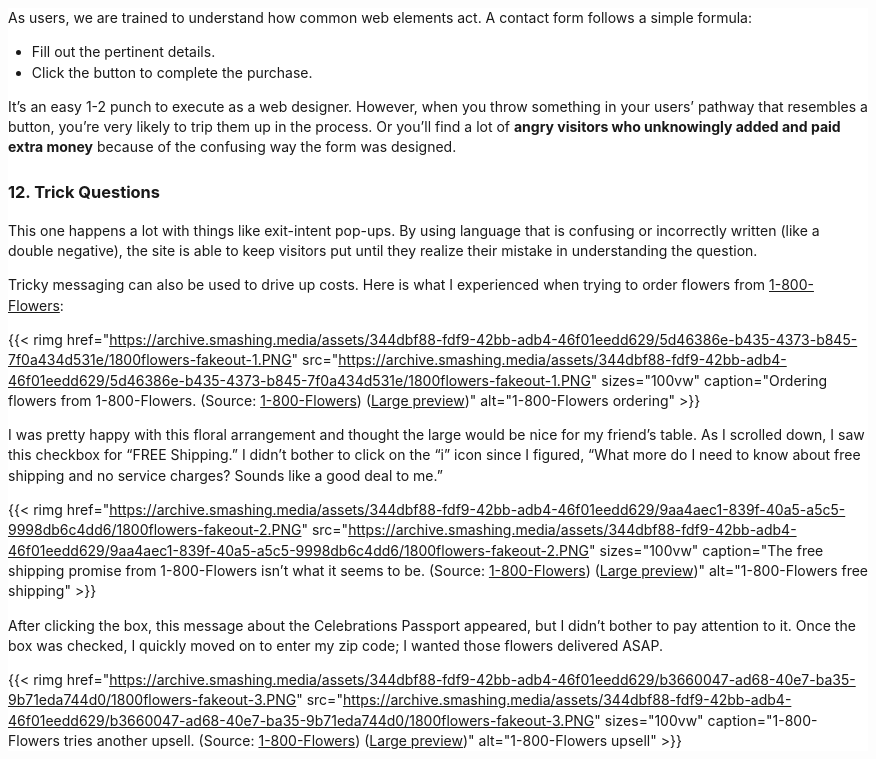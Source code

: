 <p>As users, we are trained to understand how common web elements act. A contact form follows a simple formula:</p>

<ul>
<li>Fill out the pertinent details.</li>

<li>Click the button to complete the purchase.</li>
</ul>

<p>It’s an easy 1-2 punch to execute as a web designer. However, when you throw something in your users’ pathway that resembles a button, you’re very likely to trip them up in the process. Or you’ll find a lot of <strong>angry visitors who unknowingly added and paid extra money</strong> because of the confusing way the form was designed.</p>

### 12. Trick Questions

<p>This one happens a lot with things like exit-intent pop-ups. By using language that is confusing or incorrectly written (like a double negative), the site is able to keep visitors put until they realize their mistake in understanding the question.</p>

<p>Tricky messaging can also be used to drive up costs. Here is what I experienced when trying to order flowers from <a href="https://www.1800flowers.com/">1-800-Flowers</a>:</p>

{{< rimg href="https://archive.smashing.media/assets/344dbf88-fdf9-42bb-adb4-46f01eedd629/5d46386e-b435-4373-b845-7f0a434d531e/1800flowers-fakeout-1.PNG" src="https://archive.smashing.media/assets/344dbf88-fdf9-42bb-adb4-46f01eedd629/5d46386e-b435-4373-b845-7f0a434d531e/1800flowers-fakeout-1.PNG" sizes="100vw" caption="Ordering flowers from 1-800-Flowers. (Source: <a href='https://www.1800flowers.com/'>1-800-Flowers</a>) (<a href='https://archive.smashing.media/assets/344dbf88-fdf9-42bb-adb4-46f01eedd629/5d46386e-b435-4373-b845-7f0a434d531e/1800flowers-fakeout-1.PNG'>Large preview</a>)" alt="1-800-Flowers ordering" >}}

<p>I was pretty happy with this floral arrangement and thought the large would be nice for my friend’s table. As I scrolled down, I saw this checkbox for “FREE Shipping.” I didn’t bother to click on the “i” icon since I figured, “What more do I need to know about free shipping and no service charges? Sounds like a good deal to me.”</p>

{{< rimg href="https://archive.smashing.media/assets/344dbf88-fdf9-42bb-adb4-46f01eedd629/9aa4aec1-839f-40a5-a5c5-9998db6c4dd6/1800flowers-fakeout-2.PNG" src="https://archive.smashing.media/assets/344dbf88-fdf9-42bb-adb4-46f01eedd629/9aa4aec1-839f-40a5-a5c5-9998db6c4dd6/1800flowers-fakeout-2.PNG" sizes="100vw" caption="The free shipping promise from 1-800-Flowers isn’t what it seems to be. (Source: <a href='https://www.1800flowers.com/'>1-800-Flowers</a>) (<a href='https://archive.smashing.media/assets/344dbf88-fdf9-42bb-adb4-46f01eedd629/9aa4aec1-839f-40a5-a5c5-9998db6c4dd6/1800flowers-fakeout-2.PNG'>Large preview</a>)" alt="1-800-Flowers free shipping" >}}

<p>After clicking the box, this message about the Celebrations Passport appeared, but I didn’t bother to pay attention to it. Once the box was checked, I quickly moved on to enter my zip code; I wanted those flowers delivered ASAP.</p>

{{< rimg href="https://archive.smashing.media/assets/344dbf88-fdf9-42bb-adb4-46f01eedd629/b3660047-ad68-40e7-ba35-9b71eda744d0/1800flowers-fakeout-3.PNG" src="https://archive.smashing.media/assets/344dbf88-fdf9-42bb-adb4-46f01eedd629/b3660047-ad68-40e7-ba35-9b71eda744d0/1800flowers-fakeout-3.PNG" sizes="100vw" caption="1-800-Flowers tries another upsell. (Source: <a href='https://www.1800flowers.com/'>1-800-Flowers</a>) (<a href='https://archive.smashing.media/assets/344dbf88-fdf9-42bb-adb4-46f01eedd629/b3660047-ad68-40e7-ba35-9b71eda744d0/1800flowers-fakeout-3.PNG'>Large preview</a>)" alt="1-800-Flowers upsell" >}}
